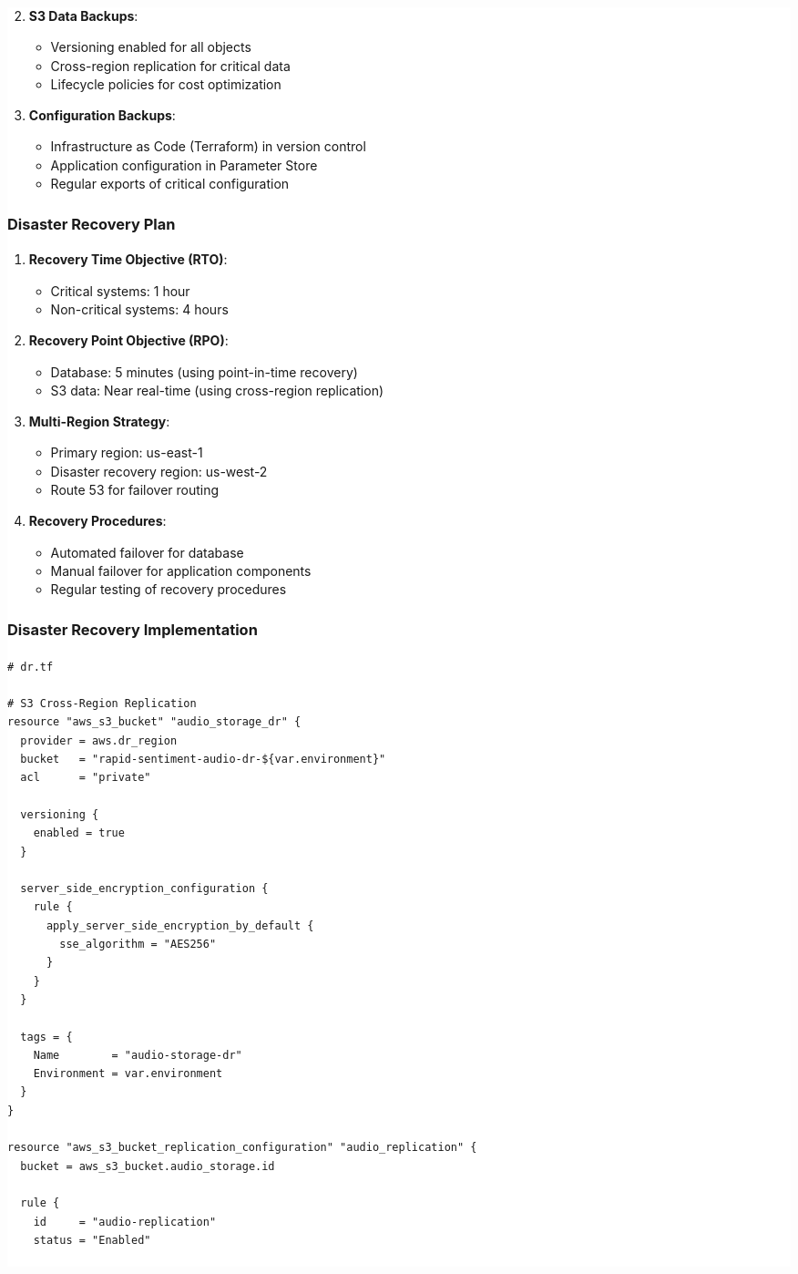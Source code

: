 2. **S3 Data Backups**:
   - Versioning enabled for all objects
   - Cross-region replication for critical data
   - Lifecycle policies for cost optimization

3. **Configuration Backups**:
   - Infrastructure as Code (Terraform) in version control
   - Application configuration in Parameter Store
   - Regular exports of critical configuration

### Disaster Recovery Plan

1. **Recovery Time Objective (RTO)**:
   - Critical systems: 1 hour
   - Non-critical systems: 4 hours

2. **Recovery Point Objective (RPO)**:
   - Database: 5 minutes (using point-in-time recovery)
   - S3 data: Near real-time (using cross-region replication)

3. **Multi-Region Strategy**:
   - Primary region: us-east-1
   - Disaster recovery region: us-west-2
   - Route 53 for failover routing

4. **Recovery Procedures**:
   - Automated failover for database
   - Manual failover for application components
   - Regular testing of recovery procedures

### Disaster Recovery Implementation

```hcl
# dr.tf

# S3 Cross-Region Replication
resource "aws_s3_bucket" "audio_storage_dr" {
  provider = aws.dr_region
  bucket   = "rapid-sentiment-audio-dr-${var.environment}"
  acl      = "private"
  
  versioning {
    enabled = true
  }
  
  server_side_encryption_configuration {
    rule {
      apply_server_side_encryption_by_default {
        sse_algorithm = "AES256"
      }
    }
  }
  
  tags = {
    Name        = "audio-storage-dr"
    Environment = var.environment
  }
}

resource "aws_s3_bucket_replication_configuration" "audio_replication" {
  bucket = aws_s3_bucket.audio_storage.id
  
  rule {
    id     = "audio-replication"
    status = "Enabled"
    
```